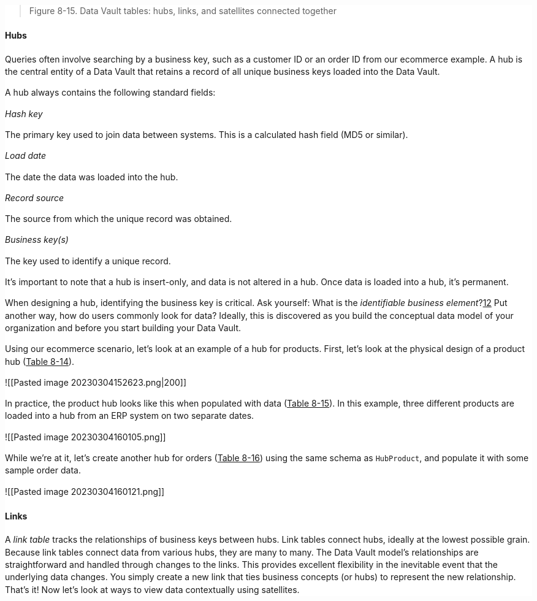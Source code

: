 > Figure 8-15. Data Vault tables: hubs, links, and satellites connected together

#### Hubs

Queries often involve searching by a business key, such as a customer ID or an order ID from our ecommerce example. A hub is the central entity of a Data Vault that retains a record of all unique business keys loaded into the Data Vault.

A hub always contains the following standard fields:

*Hash key*

The primary key used to join data between systems. This is a calculated hash field (MD5 or similar).

*Load date*

The date the data was loaded into the hub.

*Record source*

The source from which the unique record was obtained.

*Business key(s)*

The key used to identify a unique record.

It’s important to note that a hub is insert-only, and data is not altered in a hub. Once data is loaded into a hub, it’s permanent.

When designing a hub, identifying the business key is critical. Ask yourself: What is the _identifiable business element_?[12](https://learning.oreilly.com/library/view/fundamentals-of-data/9781098108298/ch08.html#ch01fn73) Put another way, how do users commonly look for data? Ideally, this is discovered as you build the conceptual data model of your organization and before you start building your Data Vault.

Using our ecommerce scenario, let’s look at an example of a hub for products. First, let’s look at the physical design of a product hub ([Table 8-14](https://learning.oreilly.com/library/view/fundamentals-of-data/9781098108298/ch08.html#a_physical_design_for_a_product_hub)).

![[Pasted image 20230304152623.png|200]]

In practice, the product hub looks like this when populated with data ([Table 8-15](https://learning.oreilly.com/library/view/fundamentals-of-data/9781098108298/ch08.html#table_eight_onefivedota_product_hub_pop)). In this example, three different products are loaded into a hub from an ERP system on two separate dates.

![[Pasted image 20230304160105.png]]

While we’re at it, let’s create another hub for orders ([Table 8-16](https://learning.oreilly.com/library/view/fundamentals-of-data/9781098108298/ch08.html#an_order_hub_populated_with_data)) using the same schema as `HubProduct`, and populate it with some sample order data.

![[Pasted image 20230304160121.png]]

#### Links

A _link table_ tracks the relationships of business keys between hubs. Link tables connect hubs, ideally at the lowest possible grain. Because link tables connect data from various hubs, they are many to many. The Data Vault model’s relationships are straightforward and handled through changes to the links. This provides excellent flexibility in the inevitable event that the underlying data changes. You simply create a new link that ties business concepts (or hubs) to represent the new relationship. That’s it! Now let’s look at ways to view data contextually using satellites.
